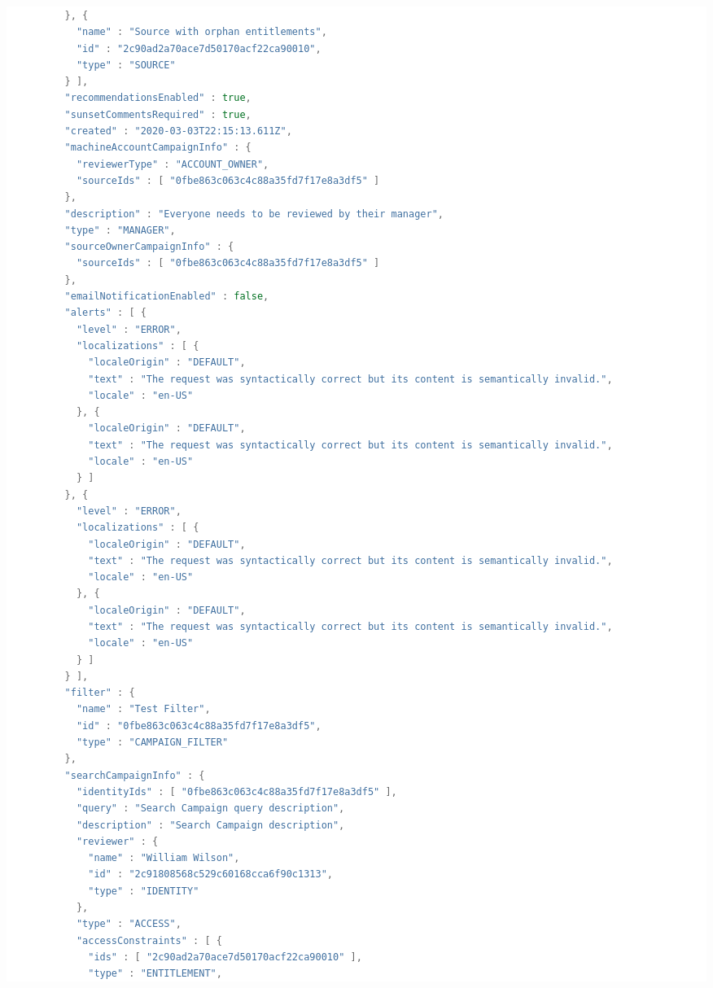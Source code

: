 ```go
          }, {
            "name" : "Source with orphan entitlements",
            "id" : "2c90ad2a70ace7d50170acf22ca90010",
            "type" : "SOURCE"
          } ],
          "recommendationsEnabled" : true,
          "sunsetCommentsRequired" : true,
          "created" : "2020-03-03T22:15:13.611Z",
          "machineAccountCampaignInfo" : {
            "reviewerType" : "ACCOUNT_OWNER",
            "sourceIds" : [ "0fbe863c063c4c88a35fd7f17e8a3df5" ]
          },
          "description" : "Everyone needs to be reviewed by their manager",
          "type" : "MANAGER",
          "sourceOwnerCampaignInfo" : {
            "sourceIds" : [ "0fbe863c063c4c88a35fd7f17e8a3df5" ]
          },
          "emailNotificationEnabled" : false,
          "alerts" : [ {
            "level" : "ERROR",
            "localizations" : [ {
              "localeOrigin" : "DEFAULT",
              "text" : "The request was syntactically correct but its content is semantically invalid.",
              "locale" : "en-US"
            }, {
              "localeOrigin" : "DEFAULT",
              "text" : "The request was syntactically correct but its content is semantically invalid.",
              "locale" : "en-US"
            } ]
          }, {
            "level" : "ERROR",
            "localizations" : [ {
              "localeOrigin" : "DEFAULT",
              "text" : "The request was syntactically correct but its content is semantically invalid.",
              "locale" : "en-US"
            }, {
              "localeOrigin" : "DEFAULT",
              "text" : "The request was syntactically correct but its content is semantically invalid.",
              "locale" : "en-US"
            } ]
          } ],
          "filter" : {
            "name" : "Test Filter",
            "id" : "0fbe863c063c4c88a35fd7f17e8a3df5",
            "type" : "CAMPAIGN_FILTER"
          },
          "searchCampaignInfo" : {
            "identityIds" : [ "0fbe863c063c4c88a35fd7f17e8a3df5" ],
            "query" : "Search Campaign query description",
            "description" : "Search Campaign description",
            "reviewer" : {
              "name" : "William Wilson",
              "id" : "2c91808568c529c60168cca6f90c1313",
              "type" : "IDENTITY"
            },
            "type" : "ACCESS",
            "accessConstraints" : [ {
              "ids" : [ "2c90ad2a70ace7d50170acf22ca90010" ],
              "type" : "ENTITLEMENT",
```